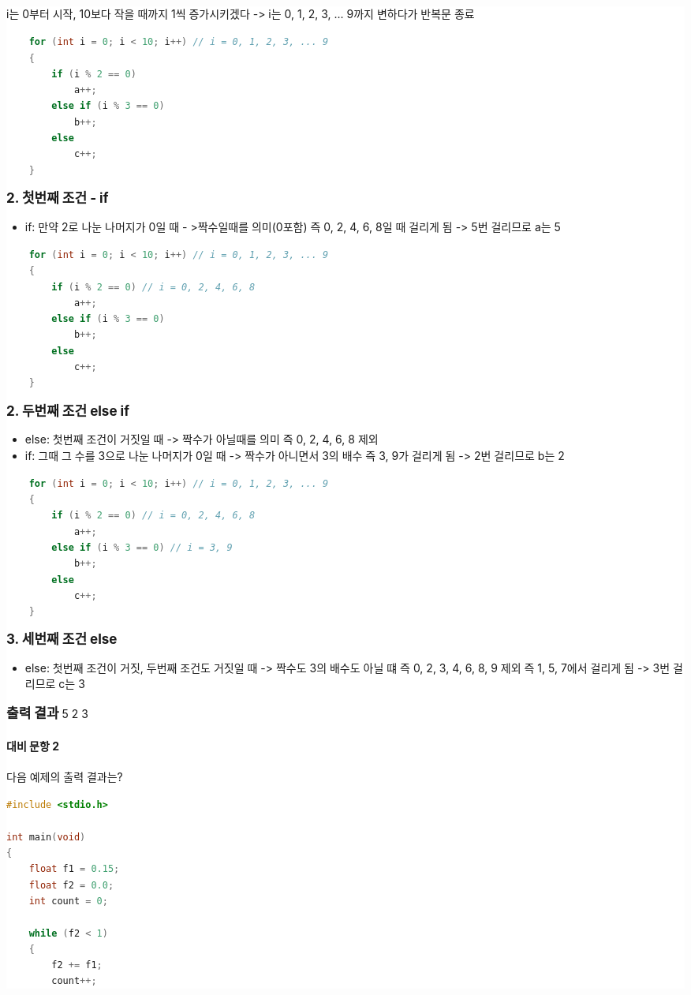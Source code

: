 i는 0부터 시작, 10보다 작을 때까지 1씩 증가시키겠다 -> i는 0, 1, 2, 3, ... 9까지 변하다가 반복문 종료
```c
	for (int i = 0; i < 10; i++) // i = 0, 1, 2, 3, ... 9
	{
		if (i % 2 == 0)
			a++;
		else if (i % 3 == 0)
			b++;
		else
			c++;
	}
```
<span style="font-size:17px; font-weight:bold;">2. 첫번째 조건 - if</span>
- if: 만약 2로 나눈 나머지가 0일 때 - >짝수일때를 의미(0포함)
즉 0, 2, 4, 6, 8일 때 걸리게 됨 -> 5번 걸리므로 a는 5
```c
	for (int i = 0; i < 10; i++) // i = 0, 1, 2, 3, ... 9
	{
		if (i % 2 == 0) // i = 0, 2, 4, 6, 8
			a++; 
		else if (i % 3 == 0)
			b++;
		else
			c++;
	}
```
<span style="font-size:17px; font-weight:bold;">2. 두번째 조건 else if</span>
- else: 첫번째 조건이 거짓일 때 -> 짝수가 아닐때를 의미
즉 0, 2, 4, 6, 8 제외
- if: 그때 그 수를 3으로 나눈 나머지가 0일 때 -> 짝수가 아니면서 3의 배수
즉 3, 9가 걸리게 됨 -> 2번 걸리므로 b는 2
```c
	for (int i = 0; i < 10; i++) // i = 0, 1, 2, 3, ... 9
	{
		if (i % 2 == 0) // i = 0, 2, 4, 6, 8
			a++; 
		else if (i % 3 == 0) // i = 3, 9
			b++;
		else
			c++;
	}
```
<span style="font-size:17px; font-weight:bold;">3. 세번째 조건 else</span>
- else: 첫번째 조건이 거짓, 두번째 조건도 거짓일 때 -> 짝수도 3의 배수도 아닐 떄
즉 0, 2, 3, 4, 6, 8, 9 제외
즉 1, 5, 7에서 걸리게 됨 -> 3번 걸리므로 c는 3

<span style="font-size:17px; font-weight:bold;">출력 결과</span>
5 2 3

#### 대비 문항 2
다음 예제의 출력 결과는?
```c
#include <stdio.h>

int main(void)
{
	float f1 = 0.15;
	float f2 = 0.0;
	int count = 0;

	while (f2 < 1)
	{
		f2 += f1;
		count++;
```